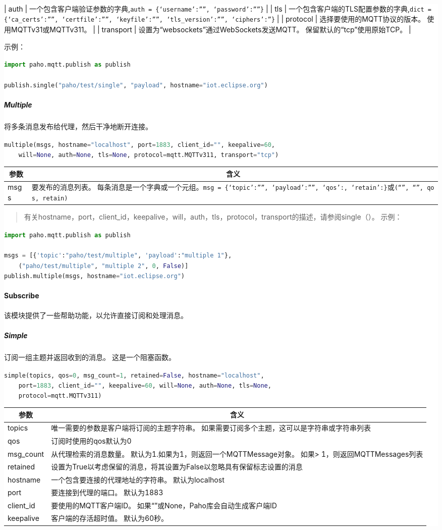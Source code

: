 | auth      | 一个包含客户端验证参数的字典,`auth = {‘username’:””, ‘password’:””}` |
| tls       | 一个包含客户端的TLS配置参数的字典,`dict = {‘ca_certs’:””, ‘certfile’:””, ‘keyfile’:””, ‘tls_version’:””, ‘ciphers’:”}` |
| protocol  | 选择要使用的MQTT协议的版本。 使用MQTTv31或MQTTv311。         |
| transport | 设置为“websockets”通过WebSockets发送MQTT。 保留默认的“tcp”使用原始TCP。 |

示例：

```python
import paho.mqtt.publish as publish

publish.single("paho/test/single", "payload", hostname="iot.eclipse.org")
```

##### Multiple

将多条消息发布给代理，然后干净地断开连接。

```python
multiple(msgs, hostname="localhost", port=1883, client_id="", keepalive=60,
    will=None, auth=None, tls=None, protocol=mqtt.MQTTv311, transport="tcp")
```

| 参数 | 含义                                                         |
| ---- | ------------------------------------------------------------ |
| msgs | 要发布的消息列表。 每条消息是一个字典或一个元组。`msg = {‘topic’:””, ‘payload’:””, ‘qos’:, ‘retain’:}`或`(“”, “”, qos, retain)` |

> 有关hostname，port，client_id，keepalive，will，auth，tls，protocol，transport的描述，请参阅single（）。
> 示例：

```python
import paho.mqtt.publish as publish

msgs = [{'topic':"paho/test/multiple", 'payload':"multiple 1"},
    ("paho/test/multiple", "multiple 2", 0, False)]
publish.multiple(msgs, hostname="iot.eclipse.org")
```

#### Subscribe

该模块提供了一些帮助功能，以允许直接订阅和处理消息。

##### Simple

订阅一组主题并返回收到的消息。 这是一个阻塞函数。

```python
simple(topics, qos=0, msg_count=1, retained=False, hostname="localhost",
    port=1883, client_id="", keepalive=60, will=None, auth=None, tls=None,
    protocol=mqtt.MQTTv311)
```

| 参数      | 含义                                                         |
| --------- | ------------------------------------------------------------ |
| topics    | 唯一需要的参数是客户端将订阅的主题字符串。 如果需要订阅多个主题，这可以是字符串或字符串列表 |
| qos       | 订阅时使用的qos默认为0                                       |
| msg_count | 从代理检索的消息数量。 默认为1.如果为1，则返回一个MQTTMessage对象。 如果> 1，则返回MQTTMessages列表 |
| retained  | 设置为True以考虑保留的消息，将其设置为False以忽略具有保留标志设置的消息 |
| hostname  | 一个包含要连接的代理地址的字符串。 默认为localhost           |
| port      | 要连接到代理的端口。 默认为1883                              |
| client_id | 要使用的MQTT客户端ID。 如果“”或None，Paho库会自动生成客户端ID |
| keepalive | 客户端的存活超时值。 默认为60秒。                            |
